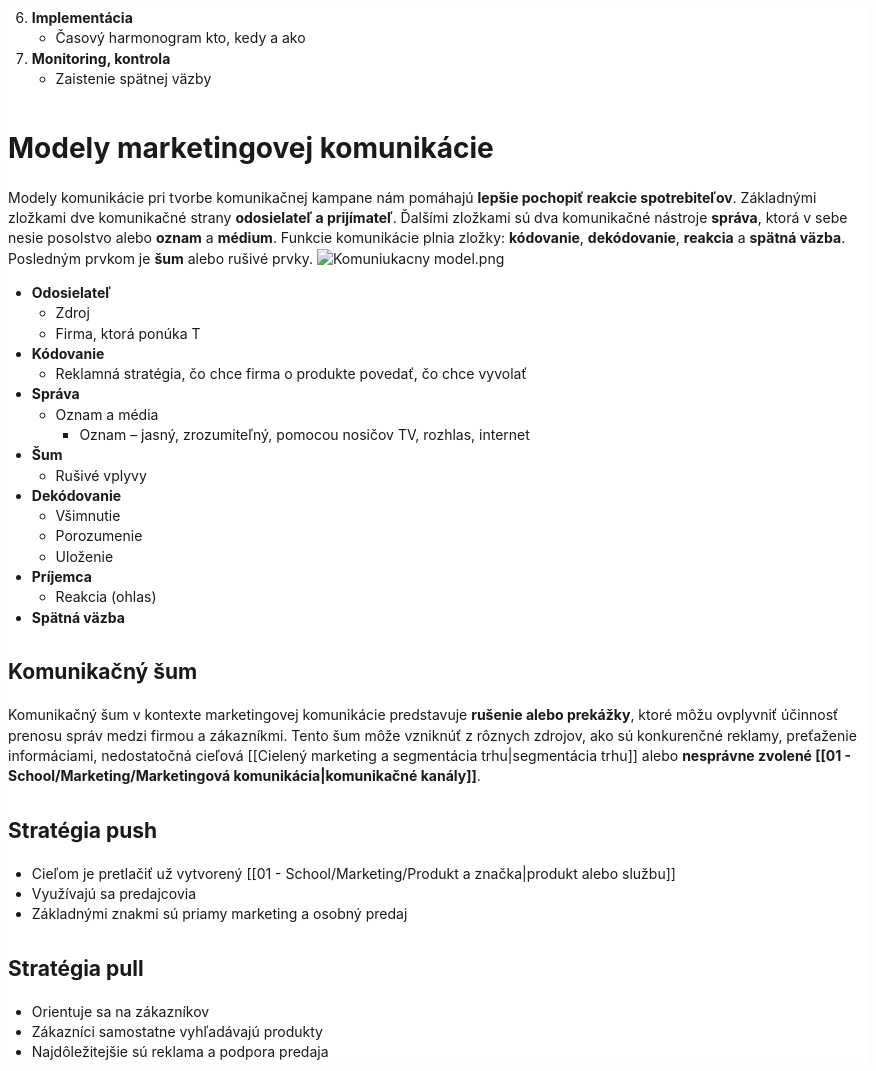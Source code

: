 6. **Implementácia**
	- Časový harmonogram kto, kedy a ako
7. **Monitoring, kontrola**
	- Zaistenie spätnej väzby

# Modely marketingovej komunikácie
Modely komunikácie pri tvorbe komunikačnej kampane nám pomáhajú **lepšie pochopiť reakcie spotrebiteľov**.
Základnými zložkami dve komunikačné strany **odosielateľ a prijímateľ**. Ďalšími zložkami sú dva komunikačné nástroje **správa**, ktorá v sebe nesie posolstvo alebo **oznam** a **médium**. Funkcie komunikácie plnia zložky: **kódovanie**, **dekódovanie**, **reakcia** a **spätná väzba**. Posledným prvkom je **šum** alebo rušivé prvky.
![Komuniukacny model.png](/img/user/06%20-%20Images/School/Komuniukacny%20model.png)
- **Odosielateľ**
	- Zdroj
	- Firma, ktorá ponúka T
- **Kódovanie**
	- Reklamná stratégia, čo chce firma o produkte povedať, čo chce vyvolať
- **Správa**
	- Oznam a média
		- Oznam – jasný, zrozumiteľný, pomocou nosičov TV, rozhlas, internet
- **Šum**
	- Rušivé vplyvy
- **Dekódovanie**
	- Všimnutie
	- Porozumenie
	- Uloženie
- **Príjemca**
	- Reakcia (ohlas)
- **Spätná väzba**

## Komunikačný šum
Komunikačný šum v kontexte marketingovej komunikácie predstavuje **rušenie alebo prekážky**, ktoré môžu ovplyvniť účinnosť prenosu správ medzi firmou a zákazníkmi. Tento šum môže vzniknúť z rôznych zdrojov, ako sú konkurenčné reklamy, preťaženie informáciami, nedostatočná cieľová [[Cielený marketing a segmentácia trhu\|segmentácia trhu]] alebo **nesprávne zvolené [[01 - School/Marketing/Marketingová komunikácia\|komunikačné kanály]]**.

## Stratégia push
- Cieľom je pretlačiť už vytvorený [[01 - School/Marketing/Produkt a značka\|produkt alebo službu]]
- Využívajú sa predajcovia
- Základnými znakmi sú priamy marketing a osobný predaj

## Stratégia pull
- Orientuje sa na zákazníkov
- Zákazníci samostatne vyhľadávajú produkty
- Najdôležitejšie sú reklama a podpora predaja
